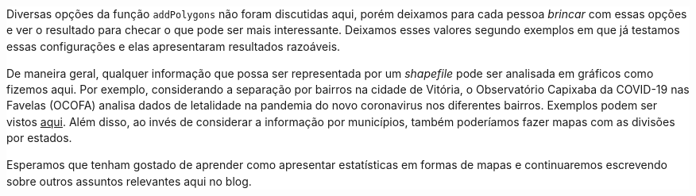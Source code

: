 Diversas opções da função `addPolygons` não foram discutidas aqui, porém
deixamos para cada pessoa *brincar* com essas opções e ver o resultado
para checar o que pode ser mais interessante. Deixamos esses valores
segundo exemplos em que já testamos essas configurações e elas
apresentaram resultados razoáveis.

De maneira geral, qualquer informação que possa ser representada por um
*shapefile* pode ser analisada em gráficos como fizemos aqui. Por
exemplo, considerando a separação por bairros na cidade de Vitória, o
Observatório Capixaba da COVID-19 nas Favelas (OCOFA) analisa dados de
letalidade na pandemia do novo coronavirus nos diferentes bairros.
Exemplos podem ser vistos [aqui](http://ocofa.org/mapas.html). Além
disso, ao invés de considerar a informação por municípios, também
poderíamos fazer mapas com as divisões por estados.

Esperamos que tenham gostado de aprender como apresentar estatísticas em
formas de mapas e continuaremos escrevendo sobre outros assuntos
relevantes aqui no blog.
